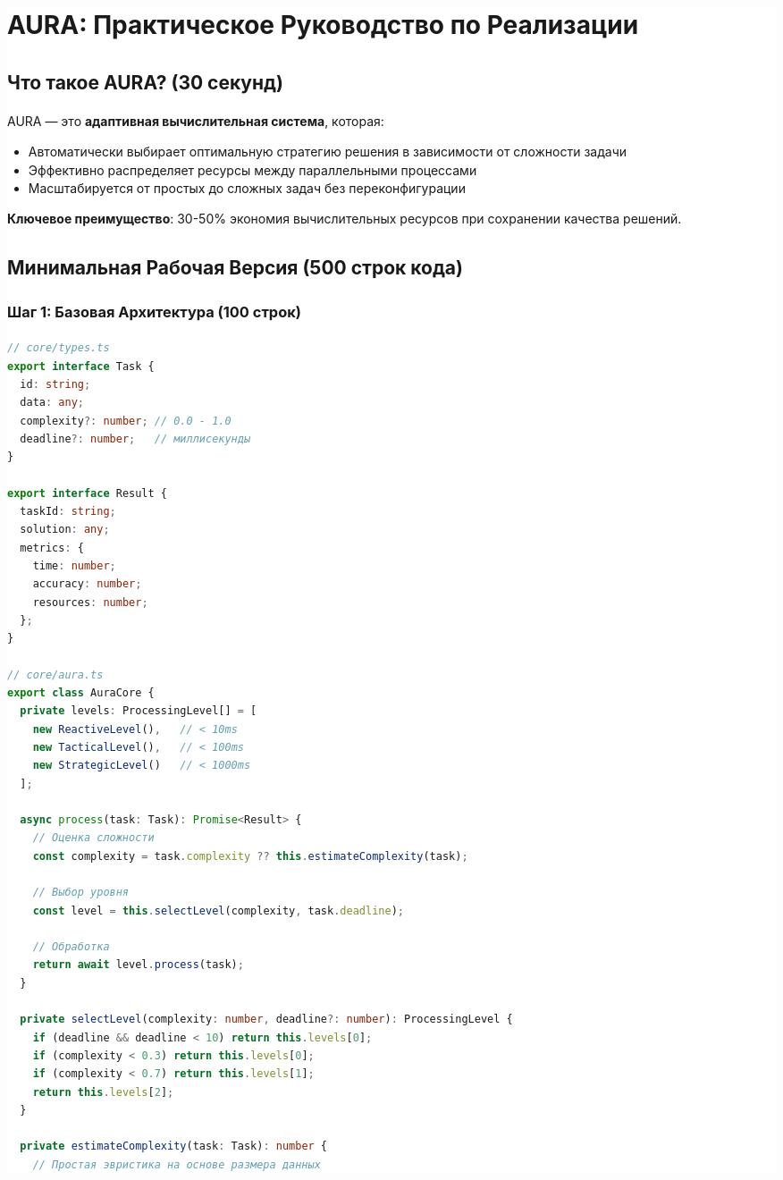 # AURA: Практическое Руководство по Реализации

## Что такое AURA? (30 секунд)

AURA — это **адаптивная вычислительная система**, которая:
- Автоматически выбирает оптимальную стратегию решения в зависимости от сложности задачи
- Эффективно распределяет ресурсы между параллельными процессами
- Масштабируется от простых до сложных задач без переконфигурации

**Ключевое преимущество**: 30-50% экономия вычислительных ресурсов при сохранении качества решений.

## Минимальная Рабочая Версия (500 строк кода)

### Шаг 1: Базовая Архитектура (100 строк)

```typescript
// core/types.ts
export interface Task {
  id: string;
  data: any;
  complexity?: number; // 0.0 - 1.0
  deadline?: number;   // миллисекунды
}

export interface Result {
  taskId: string;
  solution: any;
  metrics: {
    time: number;
    accuracy: number;
    resources: number;
  };
}

// core/aura.ts
export class AuraCore {
  private levels: ProcessingLevel[] = [
    new ReactiveLevel(),   // < 10ms
    new TacticalLevel(),   // < 100ms
    new StrategicLevel()   // < 1000ms
  ];

  async process(task: Task): Promise<Result> {
    // Оценка сложности
    const complexity = task.complexity ?? this.estimateComplexity(task);

    // Выбор уровня
    const level = this.selectLevel(complexity, task.deadline);

    // Обработка
    return await level.process(task);
  }

  private selectLevel(complexity: number, deadline?: number): ProcessingLevel {
    if (deadline && deadline < 10) return this.levels[0];
    if (complexity < 0.3) return this.levels[0];
    if (complexity < 0.7) return this.levels[1];
    return this.levels[2];
  }

  private estimateComplexity(task: Task): number {
    // Простая эвристика на основе размера данных
```